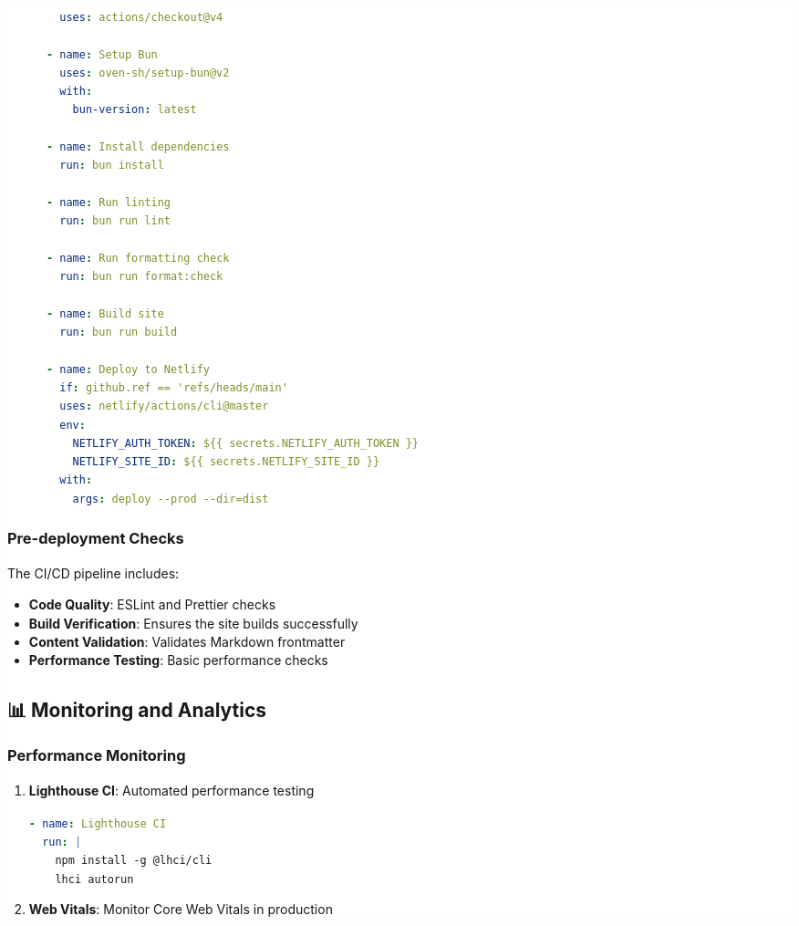 ```yaml
        uses: actions/checkout@v4

      - name: Setup Bun
        uses: oven-sh/setup-bun@v2
        with:
          bun-version: latest

      - name: Install dependencies
        run: bun install

      - name: Run linting
        run: bun run lint

      - name: Run formatting check
        run: bun run format:check

      - name: Build site
        run: bun run build

      - name: Deploy to Netlify
        if: github.ref == 'refs/heads/main'
        uses: netlify/actions/cli@master
        env:
          NETLIFY_AUTH_TOKEN: ${{ secrets.NETLIFY_AUTH_TOKEN }}
          NETLIFY_SITE_ID: ${{ secrets.NETLIFY_SITE_ID }}
        with:
          args: deploy --prod --dir=dist
```

### Pre-deployment Checks

The CI/CD pipeline includes:

- **Code Quality**: ESLint and Prettier checks
- **Build Verification**: Ensures the site builds successfully
- **Content Validation**: Validates Markdown frontmatter
- **Performance Testing**: Basic performance checks

## 📊 Monitoring and Analytics

### Performance Monitoring

1. **Lighthouse CI**: Automated performance testing

   ```yaml
   - name: Lighthouse CI
     run: |
       npm install -g @lhci/cli
       lhci autorun
   ```

2. **Web Vitals**: Monitor Core Web Vitals in production
